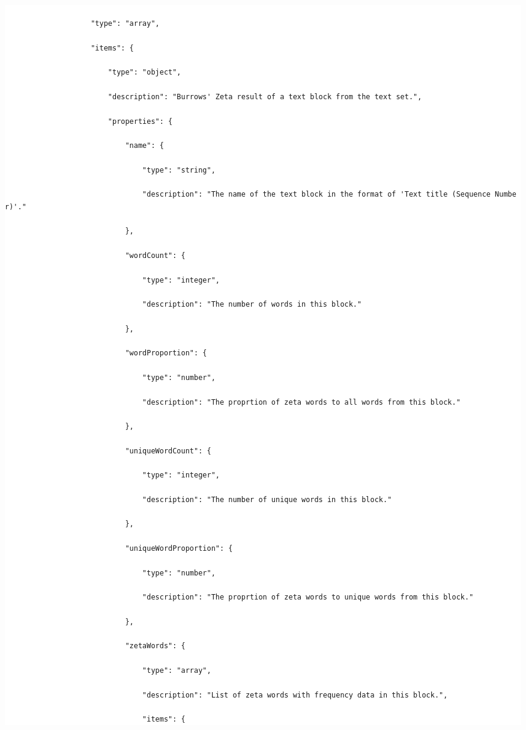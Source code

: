 ```

                    "type": "array", 

                    "items": { 

                        "type": "object", 

                        "description": "Burrows' Zeta result of a text block from the text set.", 

                        "properties": { 

                            "name": { 

                                "type": "string", 

                                "description": "The name of the text block in the format of 'Text title (Sequence Number)'." 

                            }, 

                            "wordCount": { 

                                "type": "integer", 

                                "description": "The number of words in this block." 

                            }, 

                            "wordProportion": { 

                                "type": "number", 

                                "description": "The proprtion of zeta words to all words from this block." 

                            }, 

                            "uniqueWordCount": { 

                                "type": "integer", 

                                "description": "The number of unique words in this block." 

                            }, 

                            "uniqueWordProportion": { 

                                "type": "number", 

                                "description": "The proprtion of zeta words to unique words from this block." 

                            }, 

                            "zetaWords": { 

                                "type": "array", 

                                "description": "List of zeta words with frequency data in this block.", 

                                "items": { 

```